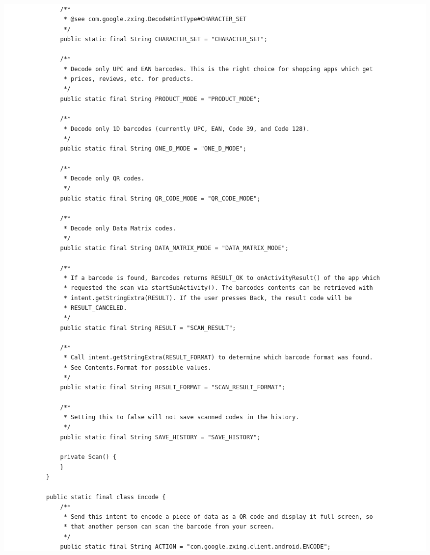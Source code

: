                     /**
                     * @see com.google.zxing.DecodeHintType#CHARACTER_SET
                     */
                    public static final String CHARACTER_SET = "CHARACTER_SET";

                    /**
                     * Decode only UPC and EAN barcodes. This is the right choice for shopping apps which get
                     * prices, reviews, etc. for products.
                     */
                    public static final String PRODUCT_MODE = "PRODUCT_MODE";

                    /**
                     * Decode only 1D barcodes (currently UPC, EAN, Code 39, and Code 128).
                     */
                    public static final String ONE_D_MODE = "ONE_D_MODE";

                    /**
                     * Decode only QR codes.
                     */
                    public static final String QR_CODE_MODE = "QR_CODE_MODE";

                    /**
                     * Decode only Data Matrix codes.
                     */
                    public static final String DATA_MATRIX_MODE = "DATA_MATRIX_MODE";

                    /**
                     * If a barcode is found, Barcodes returns RESULT_OK to onActivityResult() of the app which
                     * requested the scan via startSubActivity(). The barcodes contents can be retrieved with
                     * intent.getStringExtra(RESULT). If the user presses Back, the result code will be
                     * RESULT_CANCELED.
                     */
                    public static final String RESULT = "SCAN_RESULT";

                    /**
                     * Call intent.getStringExtra(RESULT_FORMAT) to determine which barcode format was found.
                     * See Contents.Format for possible values.
                     */
                    public static final String RESULT_FORMAT = "SCAN_RESULT_FORMAT";

                    /**
                     * Setting this to false will not save scanned codes in the history.
                     */
                    public static final String SAVE_HISTORY = "SAVE_HISTORY";

                    private Scan() {
                    }
                }

                public static final class Encode {
                    /**
                     * Send this intent to encode a piece of data as a QR code and display it full screen, so
                     * that another person can scan the barcode from your screen.
                     */
                    public static final String ACTION = "com.google.zxing.client.android.ENCODE";
